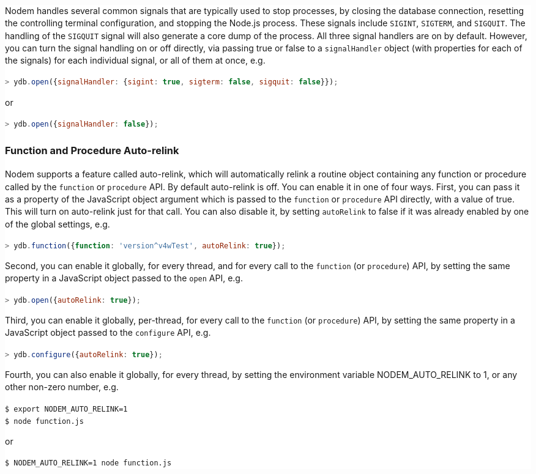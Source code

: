 Nodem handles several common signals that are typically used to stop processes,
by closing the database connection, resetting the controlling terminal
configuration, and stopping the Node.js process. These signals include `SIGINT`,
`SIGTERM`, and `SIGQUIT`. The handling of the `SIGQUIT` signal will also
generate a core dump of the process. All three signal handlers are on by
default. However, you can turn the signal handling on or off directly, via
passing true or false to a `signalHandler` object (with properties for each of
the signals) for each individual signal, or all of them at once, e.g.

```javascript
> ydb.open({signalHandler: {sigint: true, sigterm: false, sigquit: false}});
```
or
```javascript
> ydb.open({signalHandler: false});
```

### Function and Procedure Auto-relink ###

Nodem supports a feature called auto-relink, which will automatically relink a
routine object containing any function or procedure called by the `function` or
`procedure` API. By default auto-relink is off. You can enable it in one of four
ways. First, you can pass it as a property of the JavaScript object argument
which is passed to the `function` or `procedure` API directly, with a value of
true. This will turn on auto-relink just for that call. You can also disable it,
by setting `autoRelink` to false if it was already enabled by one of the global
settings, e.g.

```javascript
> ydb.function({function: 'version^v4wTest', autoRelink: true});
```

Second, you can enable it globally, for every thread, and for every call to the
`function` (or `procedure`) API, by setting the same property in a JavaScript
object passed to the `open` API, e.g.

```javascript
> ydb.open({autoRelink: true});
```

Third, you can enable it globally, per-thread, for every call to the `function`
(or `procedure`) API, by setting the same property in a JavaScript object passed
to the `configure` API, e.g.

```javascript
> ydb.configure({autoRelink: true});
```

Fourth, you can also enable it globally, for every thread, by setting the
environment variable NODEM_AUTO_RELINK to 1, or any other non-zero number, e.g.

```bash
$ export NODEM_AUTO_RELINK=1
$ node function.js
```
or
```bash
$ NODEM_AUTO_RELINK=1 node function.js
```
